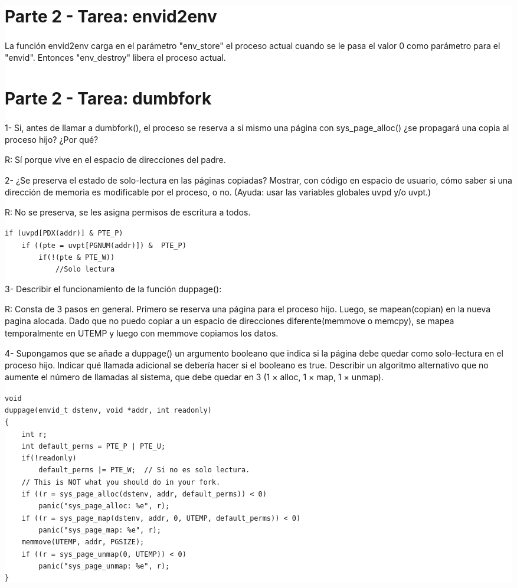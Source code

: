 Parte 2 - Tarea: envid2env
==========================

La función envid2env carga en el parámetro "env_store" el proceso actual cuando
se le pasa el valor 0 como parámetro para el "envid". Entonces "env_destroy"
libera el proceso actual.

Parte 2 - Tarea: dumbfork
==========================

1- Si, antes de llamar a dumbfork(), el proceso se reserva a sí mismo una página con
sys_page_alloc() ¿se propagará una copia al proceso hijo? ¿Por qué?

R: Sí porque vive en el espacio de direcciones del padre.

2- ¿Se preserva el estado de solo-lectura en las páginas copiadas? Mostrar, con código
en espacio de usuario, cómo saber si una dirección de memoria es modificable por el
proceso, o no. (Ayuda: usar las variables globales uvpd y/o uvpt.)

R: No se preserva, se les asigna permisos de escritura a todos.

~~~
if (uvpd[PDX(addr)] & PTE_P)
    if ((pte = uvpt[PGNUM(addr)]) &  PTE_P)
        if(!(pte & PTE_W))
            //Solo lectura
~~~

3- Describir el funcionamiento de la función duppage():

R: Consta de 3 pasos en general. Primero se reserva una página para el proceso
hijo. Luego, se mapean(copian) en la nueva pagina alocada. Dado que no puedo copiar
a un espacio de direcciones diferente(memmove o memcpy), se mapea temporalmente en
UTEMP y luego con memmove copiamos los datos.

4- Supongamos que se añade a duppage() un argumento booleano que indica si la página
debe quedar como solo-lectura en el proceso hijo. Indicar qué llamada adicional se
debería hacer si el booleano es true. Describir un algoritmo alternativo que no aumente
el número de llamadas al sistema, que debe quedar en 3 (1 × alloc, 1 × map, 1 × unmap).

~~~
void
duppage(envid_t dstenv, void *addr, int readonly)
{
	int r;
    int default_perms = PTE_P | PTE_U;
    if(!readonly)
        default_perms |= PTE_W;  // Si no es solo lectura.
	// This is NOT what you should do in your fork.
	if ((r = sys_page_alloc(dstenv, addr, default_perms)) < 0)
		panic("sys_page_alloc: %e", r);
	if ((r = sys_page_map(dstenv, addr, 0, UTEMP, default_perms)) < 0)
		panic("sys_page_map: %e", r);
	memmove(UTEMP, addr, PGSIZE);
	if ((r = sys_page_unmap(0, UTEMP)) < 0)
		panic("sys_page_unmap: %e", r);
}
~~~
